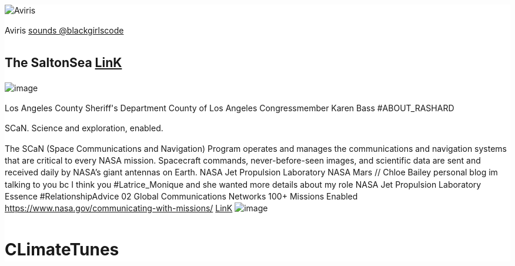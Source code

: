 


![Aviris](https://aviris.jpl.nasa.gov/images/aviris_text2.png)

Aviris [sounds @blackgirlscode](https://youtu.be/BwxSkmdHGM4?list=PLCX_SlmERpROeTsfMCTXxZzT2OrJR76wa&t=1402)
<iframe src="https://www.facebook.com/plugins/post.php?href=https%3A%2F%2Fwww.facebook.com%2Fpermalink.php%3Fstory_fbid%3Dpfbid02CwaZ6kEj28N4wuYk5BDpHD6Rv5pp3iTYjJ1cVAZ1WToF72Df9GppJSKNN18nV7Bsl%26id%3D100084464911565&show_text=true&width=500" width="500" height="469" style="border:none;overflow:hidden" scrolling="no" frameborder="0" allowfullscreen="true" allow="autoplay; clipboard-write; encrypted-media; picture-in-picture; web-share"></iframe>



<iframe src="https://www.facebook.com/plugins/post.php?href=https%3A%2F%2Fwww.facebook.com%2Fpermalink.php%3Fstory_fbid%3Dpfbid027wdGKRmzMxhVdPc5Cm29LEMHtfq271XJLUMGpV7REznpBv9op6pBeKifvtQTqKeMl%26id%3D100084464911565&show_text=true&width=500" width="500" height="558" style="border:none;overflow:hidden" scrolling="no" frameborder="0" allowfullscreen="true" allow="autoplay; clipboard-write; encrypted-media; picture-in-picture; web-share"></iframe>

## The SaltonSea [LinK](https://www.facebook.com/permalink.php?story_fbid=pfbid036aSvKGhDroEd1c7XnjKehPgtKM2uj4jp9zxWqLDx6PG63RAi8xtVNwKfsktGHhR7l&id=100084464911565)
<img  alt="image" src="https://github.com/user-attachments/assets/8cf81897-8103-437a-9506-ac03612bba0f" />

<iframe src="https://www.facebook.com/plugins/post.php?href=https%3A%2F%2Fwww.facebook.com%2Fpermalink.php%3Fstory_fbid%3Dpfbid0C1XAeQuM4zHMwujohjNXUB3JwmwrWwpHTfwjwEouUDt6V94QxEXuC2Bmjoq3rY8dl%26id%3D100084464911565&show_text=true&width=500" width="500" height="250" style="border:none;overflow:hidden" scrolling="no" frameborder="0" allowfullscreen="true" allow="autoplay; clipboard-write; encrypted-media; picture-in-picture; web-share"></iframe>

Los Angeles County Sheriff's Department County of Los Angeles Congressmember Karen Bass #ABOUT_RASHARD

SCaN.
Science and exploration, enabled.

The SCaN (Space Communications and Navigation) Program operates and manages the communications and navigation systems that are critical to every NASA mission. Spacecraft commands, never-before-seen images, and scientific data are sent and received daily by NASA’s giant antennas on Earth.
NASA Jet Propulsion Laboratory NASA Mars // Chloe Bailey personal blog im talking to you bc I think you #Latrice_Monique and she wanted more details about my role NASA Jet Propulsion Laboratory Essence #RelationshipAdvice 02
Global Communications Networks
100+
Missions Enabled https://www.nasa.gov/communicating-with-missions/ [LinK](https://www.facebook.com/permalink.php?story_fbid=pfbid0Dxt3znKQidM7iTHdHqfx7Qn27Eh9FGJpPbeQeH9MXVyFv9yxWGHroGJbBbtJ8FcPl&id=100084464911565)
<img  alt="image" src="https://github.com/user-attachments/assets/14054977-2e5c-404f-9d5f-8b86b0c26cfe" />


# CLimateTunes
<object width="500" height="250" data="https://www.youtube.com/embed/MxGEVIvSFeY" title="Journey - Wheel in the Sky (Official HD Video - 1978)" frameborder="0" allow="accelerometer; autoplay; clipboard-write; encrypted-media; gyroscope; picture-in-picture; web-share" referrerpolicy="strict-origin-when-cross-origin" allowfullscreen></object>
